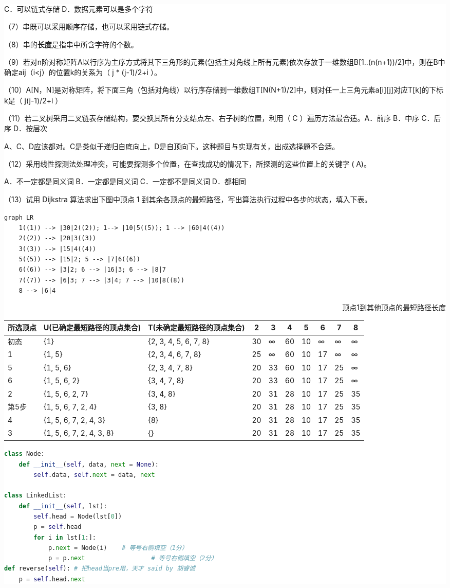 C．可以链式存储        D．数据元素可以是多个字符

（7）串既可以采用顺序存储，也可以采用链式存储。

（8）串的**长度**是指串中所含字符的个数。

（9）若对n阶对称矩阵A以行序为主序方式将其下三角形的元素(包括主对角线上所有元素)依次存放于一维数组B[1..(n(n+1))/2]中，则在B中确定aij（i<j）的位置k的关系为（ j * (j-1)/2+i ）。

（10）A[N，N]是对称矩阵，将下面三角（包括对角线）以行序存储到一维数组T[N(N+1)/2]中，则对任一上三角元素a\[i][j]对应T[k]的下标k是（ j(j-1)/2+i  ）

（11）若二叉树采用二叉链表存储结构，要交换其所有分支结点左、右子树的位置，利用（ C ）遍历方法最合适。A．前序     B．中序       C．后序   D．按层次

A、C、D应该都对。C是类似于递归自底向上，D是自顶向下。这种题目与实现有关，出成选择题不合适。

（12）采用线性探测法处理冲突，可能要探测多个位置，在查找成功的情况下，所探测的这些位置上的关键字 (  A)。

A．不一定都是同义词        B．一定都是同义词    C．一定都不是同义词         D．都相同

（13）试用 Dijkstra 算法求出下图中顶点 1 到其余各顶点的最短路径，写出算法执行过程中各步的状态，填入下表。





```mermaid
graph LR
    1((1)) --> |30|2((2)); 1--> |10|5((5)); 1 --> |60|4((4))
    2((2)) --> |20|3((3))
    3((3)) --> |15|4((4))
    5((5)) --> |15|2; 5 --> |7|6((6))
    6((6)) --> |3|2; 6 --> |16|3; 6 --> |8|7
    7((7)) --> |6|3; 7 --> |3|4; 7 --> |10|8((8))
    8 --> |6|4
```





<p align="right">顶点1到其他顶点的最短路径长度</p>

| 所选顶点 | U(已确定最短路径的顶点集合) | T(未确定最短路径的顶点集合) | 2    | 3    | 4    | 5    | 6    | 7    | 8    |
| -------- | --------------------------- | --------------------------- | ---- | ---- | ---- | ---- | ---- | ---- | ---- |
| 初态     | {1}                         | {2, 3, 4, 5, 6, 7, 8}       | 30   | ∞    | 60   | 10   | ∞    | ∞    | ∞    |
| 1        | {1, 5}                      | {2, 3, 4, 6, 7, 8}          | 25   | ∞    | 60   | 10   | 17   | ∞    | ∞    |
| 5        | {1, 5, 6}                   | {2, 3, 4, 7, 8}             | 20   | 33   | 60   | 10   | 17   | 25   | ∞    |
| 6        | {1, 5, 6, 2}                | {3, 4, 7, 8}                | 20   | 33   | 60   | 10   | 17   | 25   | ∞    |
| 2        | {1, 5, 6, 2, 7}             | {3, 4, 8}                   | 20   | 31   | 28   | 10   | 17   | 25   | 35   |
| 第5步    | {1, 5, 6, 7, 2, 4}          | {3, 8}                      | 20   | 31   | 28   | 10   | 17   | 25   | 35   |
| 4        | {1, 5, 6, 7, 2, 4, 3}       | {8}                         | 20   | 31   | 28   | 10   | 17   | 25   | 35   |
| 3        | {1, 5, 6, 7, 2, 4, 3, 8}    | {}                          | 20   | 31   | 28   | 10   | 17   | 25   | 35   |



```python
class Node:
    def __init__(self, data, next = None):
        self.data, self.next = data, next

class LinkedList:
    def __init__(self, lst):
        self.head = Node(lst[0])
        p = self.head
        for i in lst[1:]:
            p.next = Node(i)    # 等号右侧填空（1分）
            p = p.next  				# 等号右侧填空（2分）
def reverse(self): # 把head当pre用，天才 said by 胡睿诚
    p = self.head.next
```